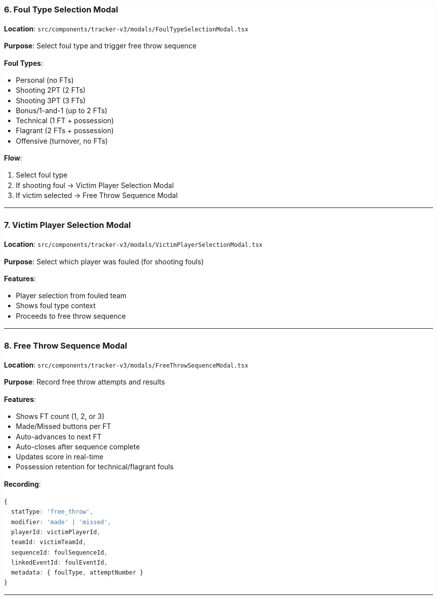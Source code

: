 
### 6. Foul Type Selection Modal
**Location**: `src/components/tracker-v3/modals/FoulTypeSelectionModal.tsx`

**Purpose**: Select foul type and trigger free throw sequence

**Foul Types**:
- Personal (no FTs)
- Shooting 2PT (2 FTs)
- Shooting 3PT (3 FTs)
- Bonus/1-and-1 (up to 2 FTs)
- Technical (1 FT + possession)
- Flagrant (2 FTs + possession)
- Offensive (turnover, no FTs)

**Flow**:
1. Select foul type
2. If shooting foul → Victim Player Selection Modal
3. If victim selected → Free Throw Sequence Modal

---

### 7. Victim Player Selection Modal
**Location**: `src/components/tracker-v3/modals/VictimPlayerSelectionModal.tsx`

**Purpose**: Select which player was fouled (for shooting fouls)

**Features**:
- Player selection from fouled team
- Shows foul type context
- Proceeds to free throw sequence

---

### 8. Free Throw Sequence Modal
**Location**: `src/components/tracker-v3/modals/FreeThrowSequenceModal.tsx`

**Purpose**: Record free throw attempts and results

**Features**:
- Shows FT count (1, 2, or 3)
- Made/Missed buttons per FT
- Auto-advances to next FT
- Auto-closes after sequence complete
- Updates score in real-time
- Possession retention for technical/flagrant fouls

**Recording**:
```typescript
{
  statType: 'free_throw',
  modifier: 'made' | 'missed',
  playerId: victimPlayerId,
  teamId: victimTeamId,
  sequenceId: foulSequenceId,
  linkedEventId: foulEventId,
  metadata: { foulType, attemptNumber }
}
```

---